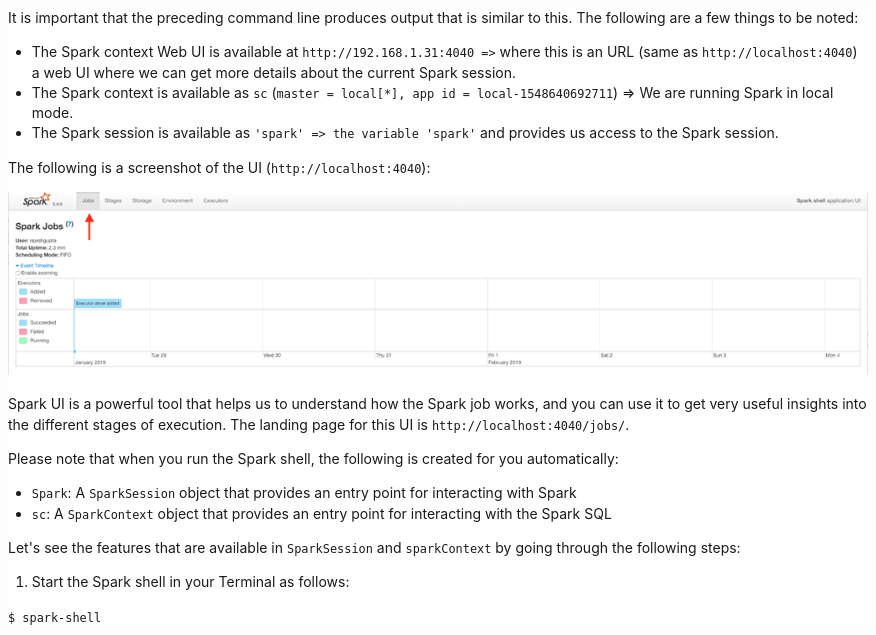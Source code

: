 It is important that the preceding command line produces output that is
similar to this. The following are a few things to be noted:


-   The Spark context Web UI is available at
    `http://192.168.1.31:4040 =>` where this is an URL (same
    as `http://localhost:4040`) a web UI where we can get more
    details about the current Spark session.
-   The Spark context is available as `sc`
    (`master = local[*], app id = local-1548640692711`) =\> We
    are running Spark in local mode.
-   The Spark session is available as
    `'spark' => the variable 'spark'` and provides us access
    to the Spark session.


The following is a screenshot of the UI
(`http://localhost:4040`):


![](../images/b5d447f6-a7c5-451c-9b11-42f74cc1d6a7.png)


Spark UI is a powerful tool that helps us to understand how the Spark
job works, and you can use it to get very useful insights into the
different stages of execution. The landing page for this UI
is `http://localhost:4040/jobs/`. 

Please note that when you run the Spark
shell, the following is created for you
automatically:


-   `Spark`: A `SparkSession` object that provides
    an entry point for interacting with Spark
-   `sc`: A `SparkContext` object that provides an
    entry point for interacting with the Spark SQL


Let\'s see the features that are available in `SparkSession`
and `sparkContext` by going through the following steps:


1.  Start the Spark shell in your Terminal as follows:


```
$ spark-shell
```
